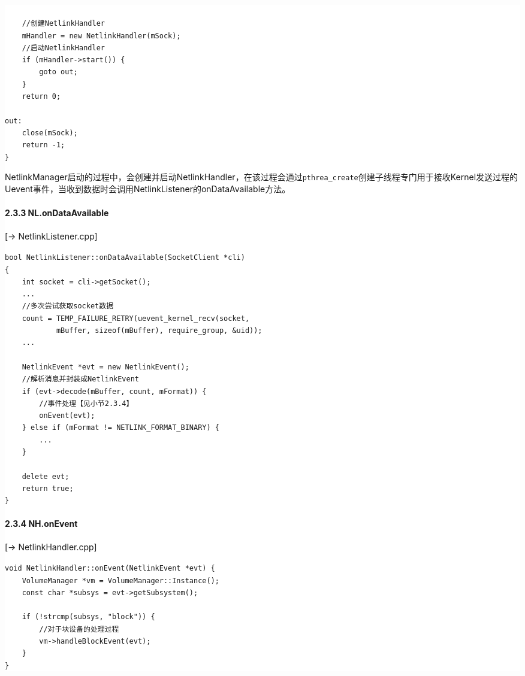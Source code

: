 ```

    //创建NetlinkHandler
    mHandler = new NetlinkHandler(mSock);
    //启动NetlinkHandler
    if (mHandler->start()) {
        goto out;
    }
    return 0;

out:
    close(mSock);
    return -1;
}
```

NetlinkManager启动的过程中，会创建并启动NetlinkHandler，在该过程会通过`pthrea_create`创建子线程专门用于接收Kernel发送过程的Uevent事件，当收到数据时会调用NetlinkListener的onDataAvailable方法。

#### 2.3.3 NL.onDataAvailable

[-> NetlinkListener.cpp]

```
bool NetlinkListener::onDataAvailable(SocketClient *cli)
{
    int socket = cli->getSocket();
    ...
    //多次尝试获取socket数据
    count = TEMP_FAILURE_RETRY(uevent_kernel_recv(socket,
            mBuffer, sizeof(mBuffer), require_group, &uid));
    ...

    NetlinkEvent *evt = new NetlinkEvent();
    //解析消息并封装成NetlinkEvent
    if (evt->decode(mBuffer, count, mFormat)) {
        //事件处理【见小节2.3.4】
        onEvent(evt);
    } else if (mFormat != NETLINK_FORMAT_BINARY) {
        ...
    }

    delete evt;
    return true;
}
```

#### 2.3.4 NH.onEvent

[-> NetlinkHandler.cpp]

```
void NetlinkHandler::onEvent(NetlinkEvent *evt) {
    VolumeManager *vm = VolumeManager::Instance();
    const char *subsys = evt->getSubsystem();

    if (!strcmp(subsys, "block")) {
        //对于块设备的处理过程
        vm->handleBlockEvent(evt);
    }
}
```
